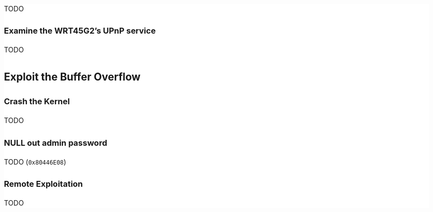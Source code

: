 TODO

### Examine the WRT45G2’s UPnP service

TODO

## Exploit the Buffer Overflow

### Crash the Kernel

TODO

### NULL out admin password

TODO (`0x80446E08`)

### Remote Exploitation

TODO
